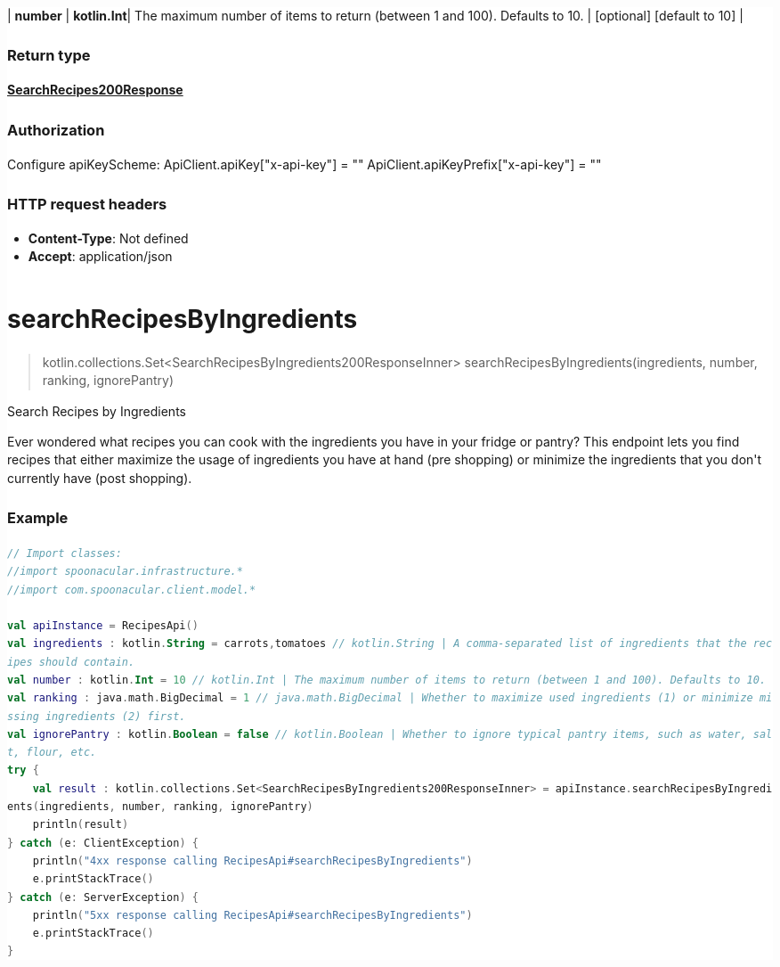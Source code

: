 | **number** | **kotlin.Int**| The maximum number of items to return (between 1 and 100). Defaults to 10. | [optional] [default to 10] |

### Return type

[**SearchRecipes200Response**](SearchRecipes200Response.md)

### Authorization


Configure apiKeyScheme:
    ApiClient.apiKey["x-api-key"] = ""
    ApiClient.apiKeyPrefix["x-api-key"] = ""

### HTTP request headers

 - **Content-Type**: Not defined
 - **Accept**: application/json

<a id="searchRecipesByIngredients"></a>
# **searchRecipesByIngredients**
> kotlin.collections.Set&lt;SearchRecipesByIngredients200ResponseInner&gt; searchRecipesByIngredients(ingredients, number, ranking, ignorePantry)

Search Recipes by Ingredients

 Ever wondered what recipes you can cook with the ingredients you have in your fridge or pantry? This endpoint lets you find recipes that either maximize the usage of ingredients you have at hand (pre shopping) or minimize the ingredients that you don&#39;t currently have (post shopping).         

### Example
```kotlin
// Import classes:
//import spoonacular.infrastructure.*
//import com.spoonacular.client.model.*

val apiInstance = RecipesApi()
val ingredients : kotlin.String = carrots,tomatoes // kotlin.String | A comma-separated list of ingredients that the recipes should contain.
val number : kotlin.Int = 10 // kotlin.Int | The maximum number of items to return (between 1 and 100). Defaults to 10.
val ranking : java.math.BigDecimal = 1 // java.math.BigDecimal | Whether to maximize used ingredients (1) or minimize missing ingredients (2) first.
val ignorePantry : kotlin.Boolean = false // kotlin.Boolean | Whether to ignore typical pantry items, such as water, salt, flour, etc.
try {
    val result : kotlin.collections.Set<SearchRecipesByIngredients200ResponseInner> = apiInstance.searchRecipesByIngredients(ingredients, number, ranking, ignorePantry)
    println(result)
} catch (e: ClientException) {
    println("4xx response calling RecipesApi#searchRecipesByIngredients")
    e.printStackTrace()
} catch (e: ServerException) {
    println("5xx response calling RecipesApi#searchRecipesByIngredients")
    e.printStackTrace()
}
```
